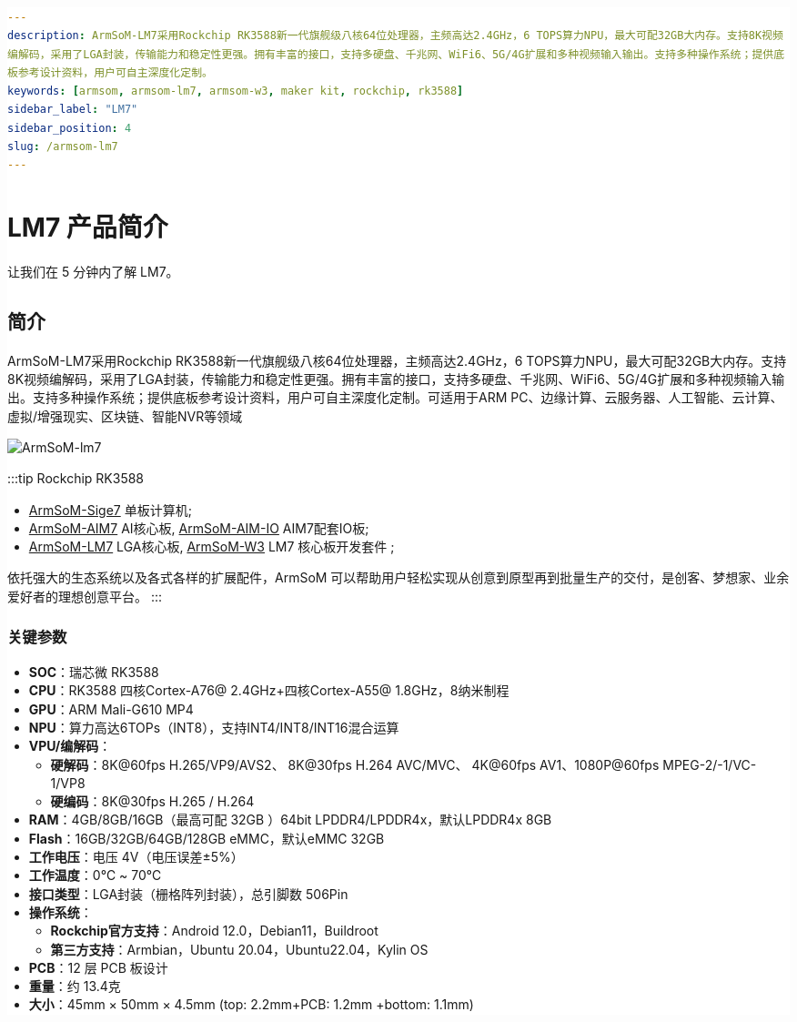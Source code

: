 ```yaml
---
description: ArmSoM-LM7采用Rockchip RK3588新一代旗舰级八核64位处理器，主频高达2.4GHz，6 TOPS算力NPU，最大可配32GB大内存。支持8K视频编解码，采用了LGA封装，传输能力和稳定性更强。拥有丰富的接口，支持多硬盘、千兆网、WiFi6、5G/4G扩展和多种视频输入输出。支持多种操作系统；提供底板参考设计资料，用户可自主深度化定制。
keywords: [armsom, armsom-lm7, armsom-w3, maker kit, rockchip, rk3588]
sidebar_label: "LM7"
sidebar_position: 4
slug: /armsom-lm7
---
```


# LM7 产品简介

让我们在 5 分钟内了解 LM7。

## 简介

ArmSoM-LM7采用Rockchip RK3588新一代旗舰级八核64位处理器，主频高达2.4GHz，6 TOPS算力NPU，最大可配32GB大内存。支持8K视频编解码，采用了LGA封装，传输能力和稳定性更强。拥有丰富的接口，支持多硬盘、千兆网、WiFi6、5G/4G扩展和多种视频输入输出。支持多种操作系统；提供底板参考设计资料，用户可自主深度化定制。可适用于ARM PC、边缘计算、云服务器、人工智能、云计算、虚拟/增强现实、区块链、智能NVR等领域

![ArmSoM-lm7](/img/lm/lm7.png)

:::tip Rockchip RK3588
- [ArmSoM-Sige7](./armsom-sige7) 单板计算机;
- [ArmSoM-AIM7](./armsom-aim7) AI核心板, [ArmSoM-AIM-IO](./armsom-aimio) AIM7配套IO板;
- [ArmSoM-LM7](./armsom-lm7) LGA核心板, [ArmSoM-W3](./armsom-w3) LM7 核心板开发套件 ;

依托强大的生态系统以及各式各样的扩展配件，ArmSoM 可以帮助用户轻松实现从创意到原型再到批量生产的交付，是创客、梦想家、业余爱好者的理想创意平台。
:::

### 关键参数

- **SOC**：瑞芯微 RK3588
- **CPU**：RK3588 四核Cortex-A76@ 2.4GHz+四核Cortex-A55@ 1.8GHz，8纳米制程
- **GPU**：ARM Mali-G610 MP4
- **NPU**：算力高达6TOPs（INT8），支持INT4/INT8/INT16混合运算
- **VPU/编解码**：
  - **硬解码**：8K@60fps H.265/VP9/AVS2、 8K@30fps H.264 AVC/MVC、 4K@60fps AV1、1080P@60fps MPEG-2/-1/VC-1/VP8
  - **硬编码**：8K@30fps H.265 / H.264
- **RAM**：4GB/8GB/16GB（最高可配 32GB ）64bit LPDDR4/LPDDR4x，默认LPDDR4x 8GB
- **Flash**：16GB/32GB/64GB/128GB eMMC，默认eMMC 32GB
- **工作电压**：电压 4V（电压误差±5%）
- **工作温度**：0℃ ~ 70℃
- **接口类型**：LGA封装（栅格阵列封装），总引脚数 506Pin
- **操作系统**：
  - **Rockchip官方支持**：Android 12.0，Debian11，Buildroot
  - **第三方支持**：Armbian，Ubuntu 20.04，Ubuntu22.04，Kylin OS
- **PCB**：12 层 PCB 板设计
- **重量**：约 13.4克
- **大小**：45mm × 50mm × 4.5mm (top: 2.2mm+PCB: 1.2mm +bottom: 1.1mm)
